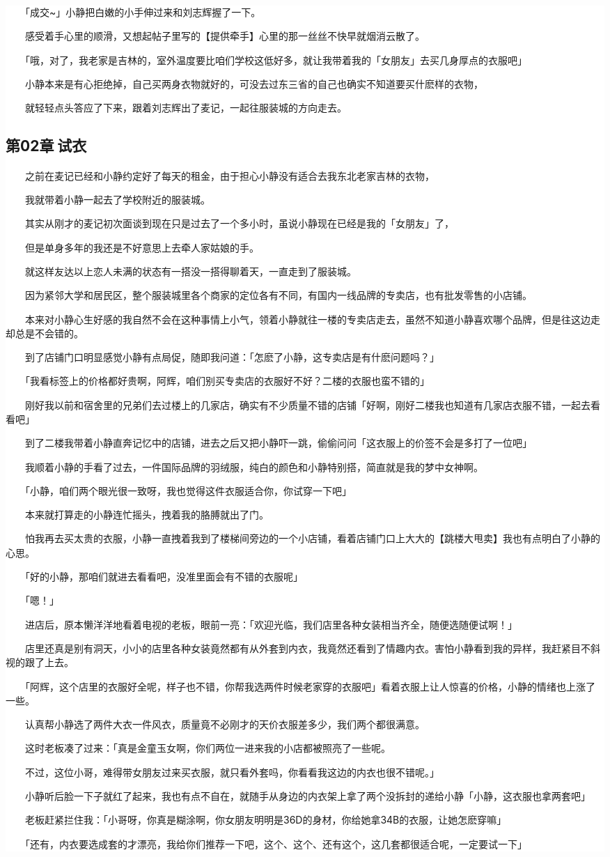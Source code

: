 　　「成交~」小静把白嫩的小手伸过来和刘志辉握了一下。

　　感受着手心里的顺滑，又想起帖子里写的【提供牵手】心里的那一丝丝不快早就烟消云散了。

　　「哦，对了，我老家是吉林的，室外温度要比咱们学校这低好多，就让我带着我的「女朋友」去买几身厚点的衣服吧」

　　小静本来是有心拒绝掉，自己买两身衣物就好的，可没去过东三省的自己也确实不知道要买什麽样的衣物，

　　就轻轻点头答应了下来，跟着刘志辉出了麦记，一起往服装城的方向走去。

## 第02章 试衣

　　之前在麦记已经和小静约定好了每天的租金，由于担心小静没有适合去我东北老家吉林的衣物，

　　我就带着小静一起去了学校附近的服装城。

　　其实从刚才的麦记初次面谈到现在只是过去了一个多小时，虽说小静现在已经是我的「女朋友」了，

　　但是单身多年的我还是不好意思上去牵人家姑娘的手。

　　就这样友达以上恋人未满的状态有一搭没一搭得聊着天，一直走到了服装城。

　　因为紧邻大学和居民区，整个服装城里各个商家的定位各有不同，有国内一线品牌的专卖店，也有批发零售的小店铺。

　　本来对小静心生好感的我自然不会在这种事情上小气，领着小静就往一楼的专卖店走去，虽然不知道小静喜欢哪个品牌，但是往这边走却总是不会错的。

　　到了店铺门口明显感觉小静有点局促，随即我问道：「怎麽了小静，这专卖店是有什麽问题吗？」

　　「我看标签上的价格都好贵啊，阿辉，咱们别买专卖店的衣服好不好？二楼的衣服也蛮不错的」

　　刚好我以前和宿舍里的兄弟们去过楼上的几家店，确实有不少质量不错的店铺「好啊，刚好二楼我也知道有几家店衣服不错，一起去看看吧」

　　到了二楼我带着小静直奔记忆中的店铺，进去之后又把小静吓一跳，偷偷问问「这衣服上的价签不会是多打了一位吧」

　　我顺着小静的手看了过去，一件国际品牌的羽绒服，纯白的颜色和小静特别搭，简直就是我的梦中女神啊。

　　「小静，咱们两个眼光很一致呀，我也觉得这件衣服适合你，你试穿一下吧」

　　本来就打算走的小静连忙摇头，拽着我的胳膊就出了门。

　　怕我再去买太贵的衣服，小静一直拽着我到了楼梯间旁边的一个小店铺，看着店铺门口上大大的【跳楼大甩卖】我也有点明白了小静的心思。

　　「好的小静，那咱们就进去看看吧，没准里面会有不错的衣服呢」

　　「嗯！」

　　进店后，原本懒洋洋地看着电视的老板，眼前一亮：「欢迎光临，我们店里各种女装相当齐全，随便选随便试啊！」

　　店里还真是别有洞天，小小的店里各种女装竟然都有从外套到内衣，我竟然还看到了情趣内衣。害怕小静看到我的异样，我赶紧目不斜视的跟了上去。

　　「阿辉，这个店里的衣服好全呢，样子也不错，你帮我选两件时候老家穿的衣服吧」看着衣服上让人惊喜的价格，小静的情绪也上涨了一些。

　　认真帮小静选了两件大衣一件风衣，质量竟不必刚才的天价衣服差多少，我们两个都很满意。

　　这时老板凑了过来：「真是金童玉女啊，你们两位一进来我的小店都被照亮了一些呢。

　　不过，这位小哥，难得带女朋友过来买衣服，就只看外套吗，你看看我这边的内衣也很不错呢。」

　　小静听后脸一下子就红了起来，我也有点不自在，就随手从身边的内衣架上拿了两个没拆封的递给小静「小静，这衣服也拿两套吧」

　　老板赶紧拦住我：「小哥呀，你真是糊涂啊，你女朋友明明是36D的身材，你给她拿34B的衣服，让她怎麽穿嘛」

　　「还有，内衣要选成套的才漂亮，我给你们推荐一下吧，这个、这个、还有这个，这几套都很适合呢，一定要试一下」
